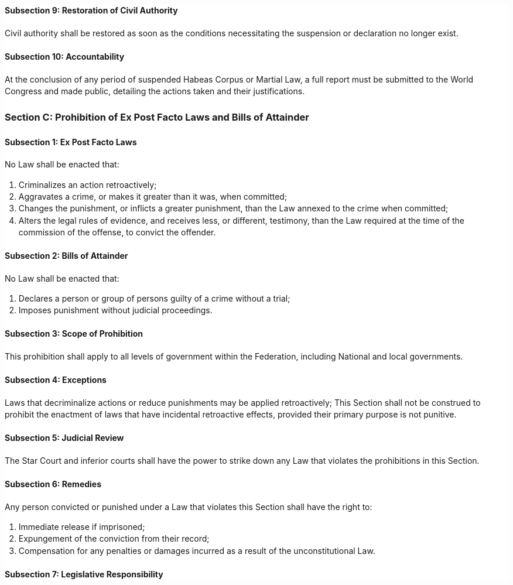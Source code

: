 #### Subsection 9: Restoration of Civil Authority

Civil authority shall be restored as soon as the conditions necessitating the suspension or declaration no longer exist.

#### Subsection 10: Accountability

At the conclusion of any period of suspended Habeas Corpus or Martial Law, a full report must be submitted to the World Congress and made public, detailing the actions taken and their justifications.

### Section C: Prohibition of Ex Post Facto Laws and Bills of Attainder

#### Subsection 1: Ex Post Facto Laws

No Law shall be enacted that:

1. Criminalizes an action retroactively;
2. Aggravates a crime, or makes it greater than it was, when committed;
3. Changes the punishment, or inflicts a greater punishment, than the Law annexed to the crime when committed;
4. Alters the legal rules of evidence, and receives less, or different, testimony, than the Law required at the time of the commission of the offense, to convict the offender.

#### Subsection 2: Bills of Attainder

No Law shall be enacted that:

1. Declares a person or group of persons guilty of a crime without a trial;
2. Imposes punishment without judicial proceedings.

#### Subsection 3: Scope of Prohibition

This prohibition shall apply to all levels of government within the Federation, including National and local governments.

#### Subsection 4: Exceptions

Laws that decriminalize actions or reduce punishments may be applied retroactively; This Section shall not be construed to prohibit the enactment of laws that have incidental retroactive effects, provided their primary purpose is not punitive.

#### Subsection 5: Judicial Review

The Star Court and inferior courts shall have the power to strike down any Law that violates the prohibitions in this Section.

#### Subsection 6: Remedies

Any person convicted or punished under a Law that violates this Section shall have the right to:

1. Immediate release if imprisoned;
2. Expungement of the conviction from their record;
3. Compensation for any penalties or damages incurred as a result of the unconstitutional Law.

#### Subsection 7: Legislative Responsibility
